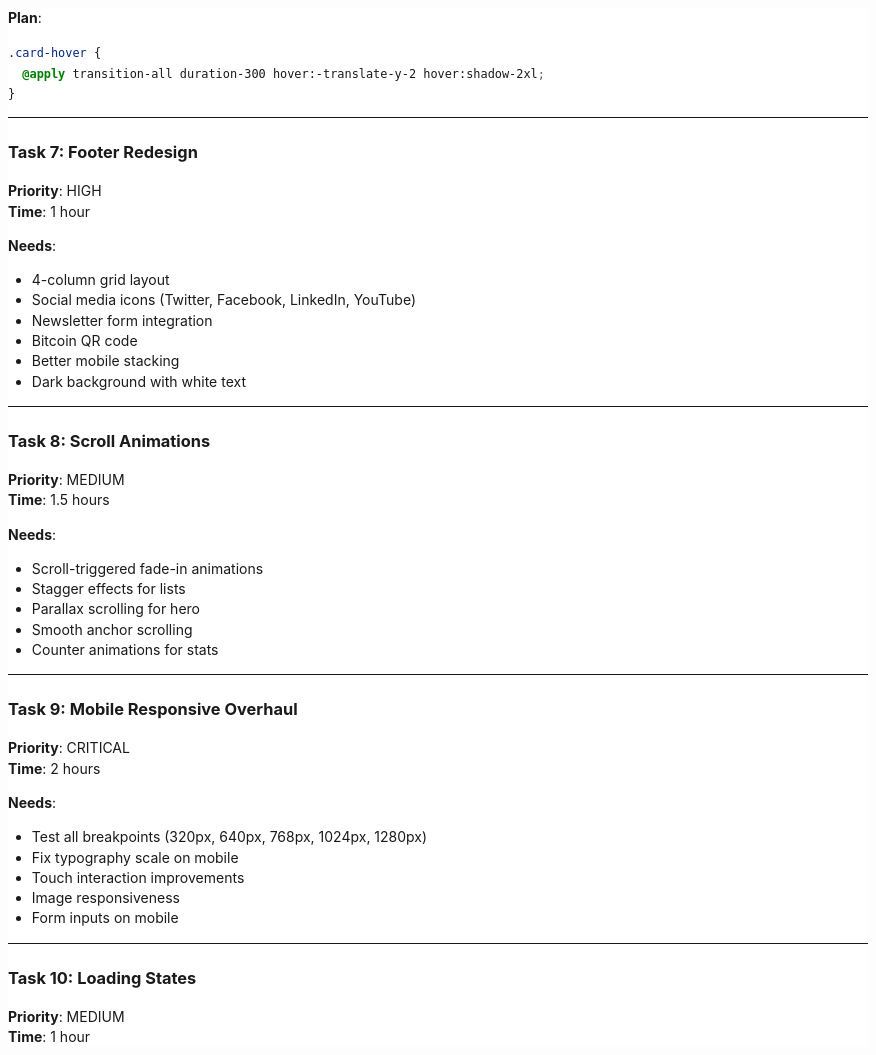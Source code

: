 **Plan**:
```css
.card-hover {
  @apply transition-all duration-300 hover:-translate-y-2 hover:shadow-2xl;
}
```

---

### Task 7: Footer Redesign
**Priority**: HIGH  
**Time**: 1 hour

**Needs**:
- 4-column grid layout
- Social media icons (Twitter, Facebook, LinkedIn, YouTube)
- Newsletter form integration
- Bitcoin QR code
- Better mobile stacking
- Dark background with white text

---

### Task 8: Scroll Animations
**Priority**: MEDIUM  
**Time**: 1.5 hours

**Needs**:
- Scroll-triggered fade-in animations
- Stagger effects for lists
- Parallax scrolling for hero
- Smooth anchor scrolling
- Counter animations for stats

---

### Task 9: Mobile Responsive Overhaul
**Priority**: CRITICAL  
**Time**: 2 hours

**Needs**:
- Test all breakpoints (320px, 640px, 768px, 1024px, 1280px)
- Fix typography scale on mobile
- Touch interaction improvements
- Image responsiveness
- Form inputs on mobile

---

### Task 10: Loading States
**Priority**: MEDIUM  
**Time**: 1 hour
